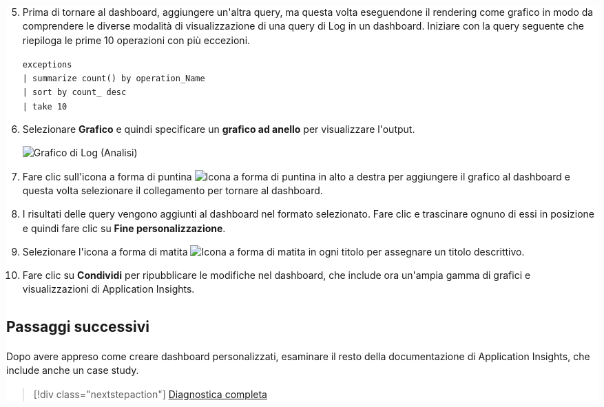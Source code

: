 5. Prima di tornare al dashboard, aggiungere un'altra query, ma questa volta eseguendone il rendering come grafico in modo da comprendere le diverse modalità di visualizzazione di una query di Log in un dashboard. Iniziare con la query seguente che riepiloga le prime 10 operazioni con più eccezioni.

    ``` Kusto
    exceptions
    | summarize count() by operation_Name
    | sort by count_ desc
    | take 10
    ```

6. Selezionare **Grafico** e quindi specificare un **grafico ad anello** per visualizzare l'output.

    ![Grafico di Log (Analisi)](media/tutorial-app-dashboards/11querychart.png)

6. Fare clic sull'icona a forma di puntina ![Icona a forma di puntina](media/tutorial-app-dashboards/pushpin.png) in alto a destra per aggiungere il grafico al dashboard e questa volta selezionare il collegamento per tornare al dashboard.
4. I risultati delle query vengono aggiunti al dashboard nel formato selezionato.  Fare clic e trascinare ognuno di essi in posizione e quindi fare clic su **Fine personalizzazione**.
5. Selezionare l'icona a forma di matita ![Icona a forma di matita](media/tutorial-app-dashboards/pencil.png) in ogni titolo per assegnare un titolo descrittivo.

5. Fare clic su **Condividi** per ripubblicare le modifiche nel dashboard, che include ora un'ampia gamma di grafici e visualizzazioni di Application Insights.


## <a name="next-steps"></a>Passaggi successivi
Dopo avere appreso come creare dashboard personalizzati, esaminare il resto della documentazione di Application Insights, che include anche un case study.

> [!div class="nextstepaction"]
> [Diagnostica completa](../app/devops.md)

